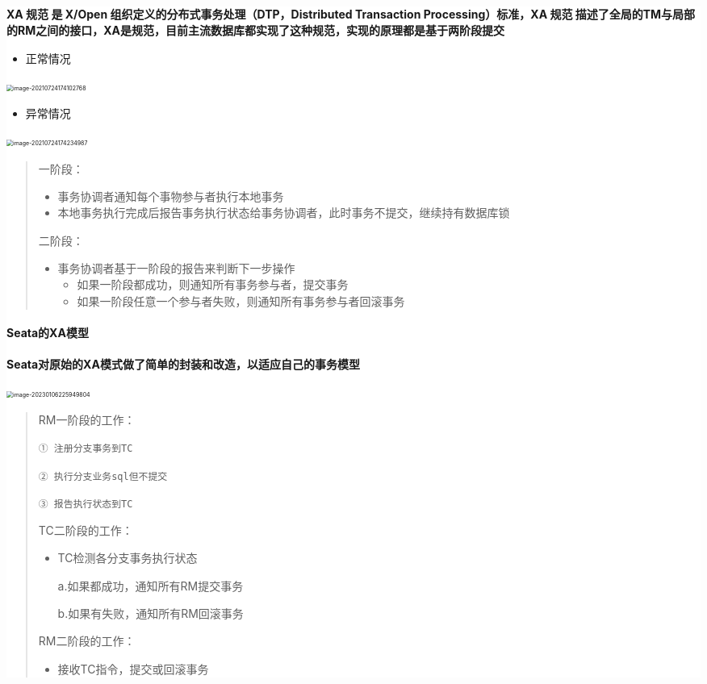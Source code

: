 **XA 规范 是 X/Open 组织定义的分布式事务处理（DTP，Distributed Transaction Processing）标准，XA 规范 描述了全局的TM与局部的RM之间的接口，XA是规范，目前主流数据库都实现了这种规范，实现的原理都是基于两阶段提交**

- 正常情况

<img src="https://hougen.oss-cn-guangzhou.aliyuncs.com/blog-img/1710677318-306cfee1a85771cc79aeb9dd06c21bab55441204.png" alt="image-20210724174102768" style="zoom: 50%;" />

- 异常情况

<img src="https://hougen.oss-cn-guangzhou.aliyuncs.com/blog-img/1710677321-f0740e89d6690fc75138814d1d688c706c1f84de.png" alt="image-20210724174234987" style="zoom:50%;" />

> 一阶段：
>
> - 事务协调者通知每个事物参与者执行本地事务
> - 本地事务执行完成后报告事务执行状态给事务协调者，此时事务不提交，继续持有数据库锁
>
> 二阶段：
>
> - 事务协调者基于一阶段的报告来判断下一步操作
>   - 如果一阶段都成功，则通知所有事务参与者，提交事务
>   - 如果一阶段任意一个参与者失败，则通知所有事务参与者回滚事务

#### Seata的XA模型

**Seata对原始的XA模式做了简单的封装和改造，以适应自己的事务模型**

<img src="https://hougen.oss-cn-guangzhou.aliyuncs.com/blog-img/1710677325-9fd15d5bd9bdb901fae6572d489bbbe7bc655395.png" alt="image-20230106225949804" style="zoom:50%;" />

> RM一阶段的工作：
>
> ```
> ① 注册分支事务到TC
> ```
>
>
> ```
> ② 执行分支业务sql但不提交
> ```
>
>
> ```
> ③ 报告执行状态到TC
> ```
>
>
> TC二阶段的工作：
>
> - TC检测各分支事务执行状态
>
>   a.如果都成功，通知所有RM提交事务
>
>   b.如果有失败，通知所有RM回滚事务
>
> RM二阶段的工作：
>
> - 接收TC指令，提交或回滚事务
